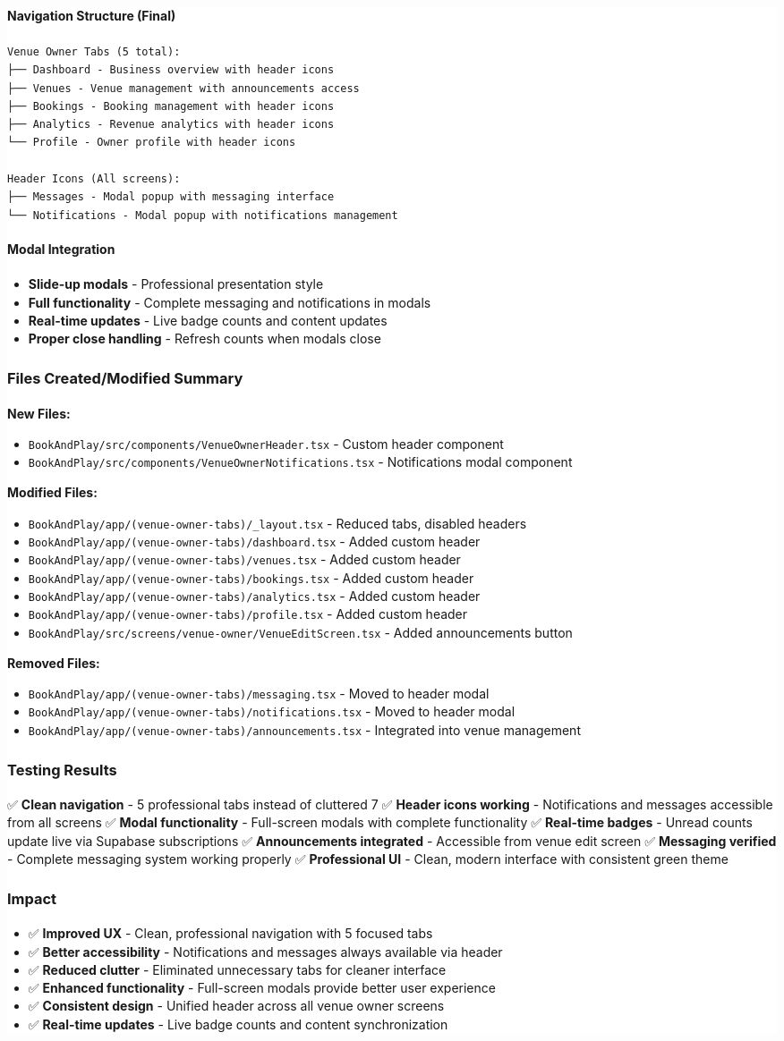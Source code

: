 #### Navigation Structure (Final)
```
Venue Owner Tabs (5 total):
├── Dashboard - Business overview with header icons
├── Venues - Venue management with announcements access
├── Bookings - Booking management with header icons
├── Analytics - Revenue analytics with header icons
└── Profile - Owner profile with header icons

Header Icons (All screens):
├── Messages - Modal popup with messaging interface
└── Notifications - Modal popup with notifications management
```

#### Modal Integration
- **Slide-up modals** - Professional presentation style
- **Full functionality** - Complete messaging and notifications in modals
- **Real-time updates** - Live badge counts and content updates
- **Proper close handling** - Refresh counts when modals close

### Files Created/Modified Summary

**New Files:**
- `BookAndPlay/src/components/VenueOwnerHeader.tsx` - Custom header component
- `BookAndPlay/src/components/VenueOwnerNotifications.tsx` - Notifications modal component

**Modified Files:**
- `BookAndPlay/app/(venue-owner-tabs)/_layout.tsx` - Reduced tabs, disabled headers
- `BookAndPlay/app/(venue-owner-tabs)/dashboard.tsx` - Added custom header
- `BookAndPlay/app/(venue-owner-tabs)/venues.tsx` - Added custom header
- `BookAndPlay/app/(venue-owner-tabs)/bookings.tsx` - Added custom header
- `BookAndPlay/app/(venue-owner-tabs)/analytics.tsx` - Added custom header
- `BookAndPlay/app/(venue-owner-tabs)/profile.tsx` - Added custom header
- `BookAndPlay/src/screens/venue-owner/VenueEditScreen.tsx` - Added announcements button

**Removed Files:**
- `BookAndPlay/app/(venue-owner-tabs)/messaging.tsx` - Moved to header modal
- `BookAndPlay/app/(venue-owner-tabs)/notifications.tsx` - Moved to header modal
- `BookAndPlay/app/(venue-owner-tabs)/announcements.tsx` - Integrated into venue management

### Testing Results
✅ **Clean navigation** - 5 professional tabs instead of cluttered 7
✅ **Header icons working** - Notifications and messages accessible from all screens
✅ **Modal functionality** - Full-screen modals with complete functionality
✅ **Real-time badges** - Unread counts update live via Supabase subscriptions
✅ **Announcements integrated** - Accessible from venue edit screen
✅ **Messaging verified** - Complete messaging system working properly
✅ **Professional UI** - Clean, modern interface with consistent green theme

### Impact
- ✅ **Improved UX** - Clean, professional navigation with 5 focused tabs
- ✅ **Better accessibility** - Notifications and messages always available via header
- ✅ **Reduced clutter** - Eliminated unnecessary tabs for cleaner interface
- ✅ **Enhanced functionality** - Full-screen modals provide better user experience
- ✅ **Consistent design** - Unified header across all venue owner screens
- ✅ **Real-time updates** - Live badge counts and content synchronization
